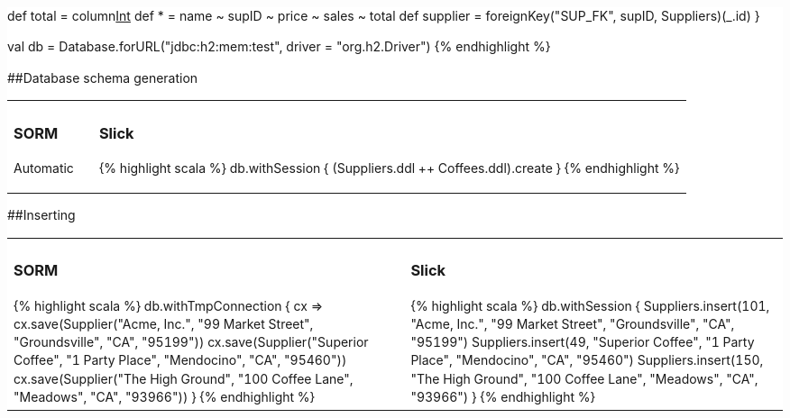  def total = column[Int]("TOTAL")
  def * = name ~ supID ~ price ~ sales ~ total
  def supplier = foreignKey("SUP_FK", supID, Suppliers)(_.id)
}

val db = Database.forURL("jdbc:h2:mem:test", driver = "org.h2.Driver")
{% endhighlight %}
    </td>
  </tr>
</table>



##Database schema generation
<table class="vs">
  <tr>
    <td>
      <h3>SORM</h3>
      <p>Automatic</p>
    </td>
    <td class="separator"><div></div></td>
    <td>
      <h3>Slick</h3>
{% highlight scala %}
db.withSession {
  (Suppliers.ddl ++ Coffees.ddl).create
}
{% endhighlight %}
    </td>
  </tr>
</table>


##Inserting

<table class="vs">
  <tr>
    <td>
      <h3>SORM</h3>
{% highlight scala %}
db.withTmpConnection { cx =>
  cx.save(Supplier("Acme, Inc.", "99 Market Street", "Groundsville", "CA", "95199"))
  cx.save(Supplier("Superior Coffee", "1 Party Place", "Mendocino", "CA", "95460"))
  cx.save(Supplier("The High Ground", "100 Coffee Lane", "Meadows", "CA", "93966"))
}
{% endhighlight %}
    </td>
    <td class="separator"><div></div></td>
    <td>
      <h3>Slick</h3>
{% highlight scala %}
db.withSession {
  Suppliers.insert(101, "Acme, Inc.", "99 Market Street", "Groundsville", "CA", "95199")
  Suppliers.insert(49, "Superior Coffee", "1 Party Place", "Mendocino", "CA", "95460")
  Suppliers.insert(150, "The High Ground", "100 Coffee Lane", "Meadows", "CA", "93966")
}
{% endhighlight %}
    </td>
  </tr>
</table>
